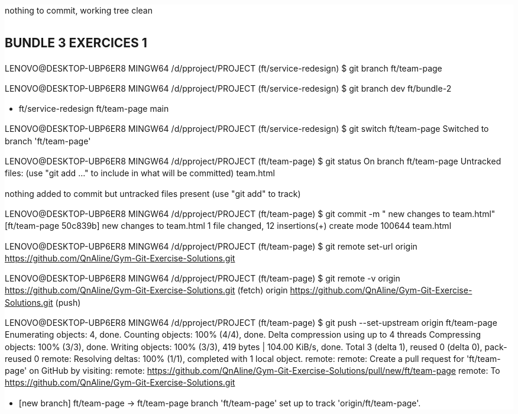 nothing to commit, working tree clean
          
          

## BUNDLE 3 EXERCICES 1

          

 LENOVO@DESKTOP-UBP6ER8 MINGW64 /d/pproject/PROJECT (ft/service-redesign)
$ git branch ft/team-page

LENOVO@DESKTOP-UBP6ER8 MINGW64 /d/pproject/PROJECT (ft/service-redesign)
$ git branch
  dev
  ft/bundle-2
* ft/service-redesign
  ft/team-page
  main

LENOVO@DESKTOP-UBP6ER8 MINGW64 /d/pproject/PROJECT (ft/service-redesign)
$ git switch ft/team-page
Switched to branch 'ft/team-page'

LENOVO@DESKTOP-UBP6ER8 MINGW64 /d/pproject/PROJECT (ft/team-page)
$ git status
On branch ft/team-page
Untracked files:
  (use "git add <file>..." to include in what will be committed)
        team.html

nothing added to commit but untracked files present (use "git add" to track)

LENOVO@DESKTOP-UBP6ER8 MINGW64 /d/pproject/PROJECT (ft/team-page)
$ git commit -m " new changes to team.html"
[ft/team-page 50c839b]  new changes to team.html
 1 file changed, 12 insertions(+)
 create mode 100644 team.html
         

          
LENOVO@DESKTOP-UBP6ER8 MINGW64 /d/pproject/PROJECT (ft/team-page)
$ git remote set-url origin https://github.com/QnAline/Gym-Git-Exercise-Solutions.git

LENOVO@DESKTOP-UBP6ER8 MINGW64 /d/pproject/PROJECT (ft/team-page)
$ git remote -v
origin  https://github.com/QnAline/Gym-Git-Exercise-Solutions.git (fetch)
origin  https://github.com/QnAline/Gym-Git-Exercise-Solutions.git (push)

LENOVO@DESKTOP-UBP6ER8 MINGW64 /d/pproject/PROJECT (ft/team-page)
$ git push --set-upstream origin ft/team-page
Enumerating objects: 4, done.
Counting objects: 100% (4/4), done.
Delta compression using up to 4 threads
Compressing objects: 100% (3/3), done.
Writing objects: 100% (3/3), 419 bytes | 104.00 KiB/s, done.
Total 3 (delta 1), reused 0 (delta 0), pack-reused 0
remote: Resolving deltas: 100% (1/1), completed with 1 local object.
remote:
remote: Create a pull request for 'ft/team-page' on GitHub by visiting:
remote:      https://github.com/QnAline/Gym-Git-Exercise-Solutions/pull/new/ft/team-page
remote:
To https://github.com/QnAline/Gym-Git-Exercise-Solutions.git
 * [new branch]      ft/team-page -> ft/team-page
branch 'ft/team-page' set up to track 'origin/ft/team-page'.
          